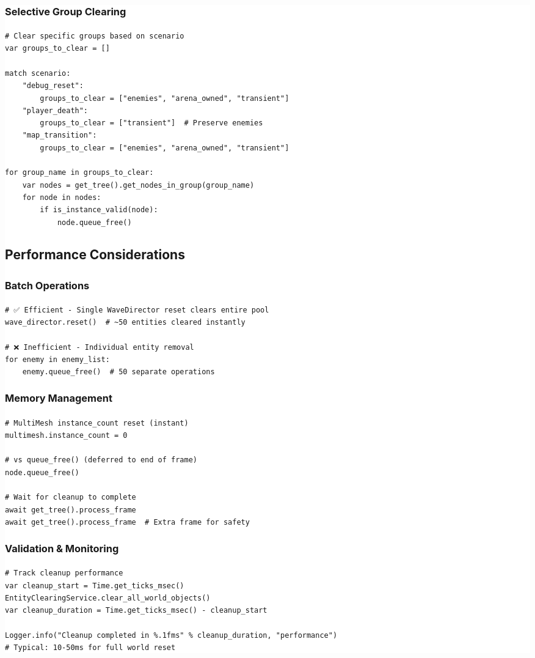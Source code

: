 ### Selective Group Clearing
```gdscript
# Clear specific groups based on scenario
var groups_to_clear = []

match scenario:
    "debug_reset":
        groups_to_clear = ["enemies", "arena_owned", "transient"]
    "player_death":
        groups_to_clear = ["transient"]  # Preserve enemies
    "map_transition":
        groups_to_clear = ["enemies", "arena_owned", "transient"]

for group_name in groups_to_clear:
    var nodes = get_tree().get_nodes_in_group(group_name)
    for node in nodes:
        if is_instance_valid(node):
            node.queue_free()
```

## Performance Considerations

### Batch Operations
```gdscript
# ✅ Efficient - Single WaveDirector reset clears entire pool
wave_director.reset()  # ~50 entities cleared instantly

# ❌ Inefficient - Individual entity removal
for enemy in enemy_list:
    enemy.queue_free()  # 50 separate operations
```

### Memory Management
```gdscript
# MultiMesh instance_count reset (instant)
multimesh.instance_count = 0

# vs queue_free() (deferred to end of frame)
node.queue_free()

# Wait for cleanup to complete
await get_tree().process_frame
await get_tree().process_frame  # Extra frame for safety
```

### Validation & Monitoring
```gdscript
# Track cleanup performance
var cleanup_start = Time.get_ticks_msec()
EntityClearingService.clear_all_world_objects()
var cleanup_duration = Time.get_ticks_msec() - cleanup_start

Logger.info("Cleanup completed in %.1fms" % cleanup_duration, "performance")
# Typical: 10-50ms for full world reset
```
